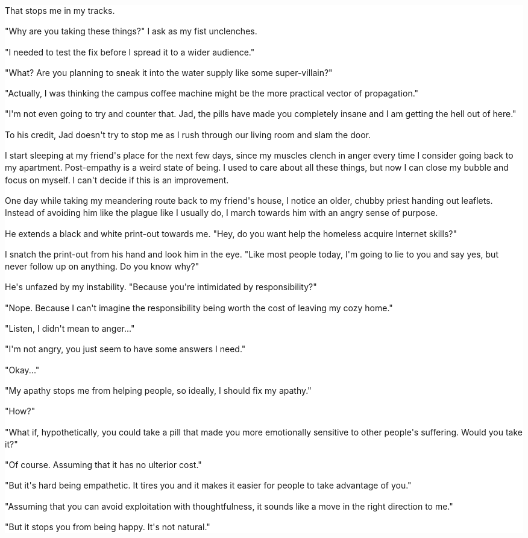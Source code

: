 That stops me in my tracks.

"Why are you taking these things?" I ask as my fist unclenches.

"I needed to test the fix before I spread it to a wider audience."

"What? Are you planning to sneak it into the water supply like some 
super-villain?"

"Actually, I was thinking the campus coffee machine might be the more practical 
vector of propagation."

"I'm not even going to try and counter that. Jad, the pills have made you 
completely insane and I am getting the hell out of here."

To his credit, Jad doesn't try to stop me as I rush through our living room and 
slam the door.

I start sleeping at my friend's place for the next few days, since my muscles 
clench in anger every time I consider going back to my apartment. Post-empathy 
is a weird state of being. I used to care about all these things, but now I can 
close my bubble and focus on myself. I can't decide if this is an improvement.

One day while taking my meandering route back to my friend's house, I notice an 
older, chubby priest handing out leaflets. Instead of avoiding him like the 
plague like I usually do, I march towards him with an angry sense of purpose.

He extends a black and white print-out towards me. "Hey, do you want help the 
homeless acquire Internet skills?"

I snatch the print-out from his hand and look him in the eye. "Like most people 
today, I'm going to lie to you and say yes, but never follow up on anything. Do 
you know why?"

He's unfazed by my instability. "Because you're intimidated by responsibility?"

"Nope. Because I can't imagine the responsibility being worth the cost of 
leaving my cozy home."

"Listen, I didn't mean to anger..."

"I'm not angry, you just seem to have some answers I need."

"Okay..."

"My apathy stops me from helping people, so ideally, I should fix my apathy."

"How?"

"What if, hypothetically, you could take a pill that made you more emotionally 
sensitive to other people's suffering. Would you take it?"

"Of course. Assuming that it has no ulterior cost."

"But it's hard being empathetic. It tires you and it makes it easier for people 
to take advantage of you."

"Assuming that you can avoid exploitation with thoughtfulness, it sounds like a 
move in the right direction to me."

"But it stops you from being happy. It's not natural."
